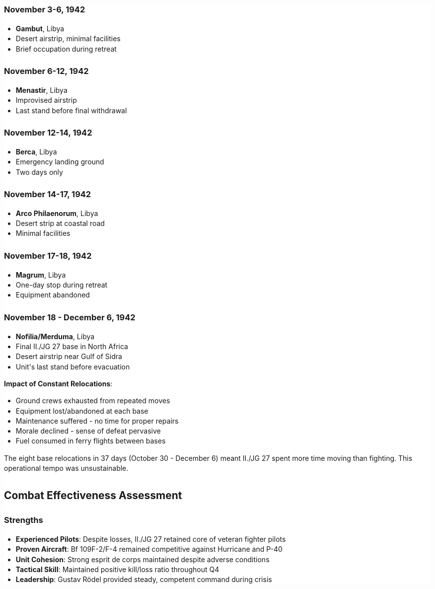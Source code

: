 ### November 3-6, 1942
- **Gambut**, Libya
- Desert airstrip, minimal facilities
- Brief occupation during retreat

### November 6-12, 1942
- **Menastir**, Libya
- Improvised airstrip
- Last stand before final withdrawal

### November 12-14, 1942
- **Berca**, Libya
- Emergency landing ground
- Two days only

### November 14-17, 1942
- **Arco Philaenorum**, Libya
- Desert strip at coastal road
- Minimal facilities

### November 17-18, 1942
- **Magrum**, Libya
- One-day stop during retreat
- Equipment abandoned

### November 18 - December 6, 1942
- **Nofilia/Merduma**, Libya
- Final II./JG 27 base in North Africa
- Desert airstrip near Gulf of Sidra
- Unit's last stand before evacuation

**Impact of Constant Relocations**:
- Ground crews exhausted from repeated moves
- Equipment lost/abandoned at each base
- Maintenance suffered - no time for proper repairs
- Morale declined - sense of defeat pervasive
- Fuel consumed in ferry flights between bases

The eight base relocations in 37 days (October 30 - December 6) meant II./JG 27 spent more time moving than fighting. This operational tempo was unsustainable.

## Combat Effectiveness Assessment

### Strengths
- **Experienced Pilots**: Despite losses, II./JG 27 retained core of veteran fighter pilots
- **Proven Aircraft**: Bf 109F-2/F-4 remained competitive against Hurricane and P-40
- **Unit Cohesion**: Strong esprit de corps maintained despite adverse conditions
- **Tactical Skill**: Maintained positive kill/loss ratio throughout Q4
- **Leadership**: Gustav Rödel provided steady, competent command during crisis
